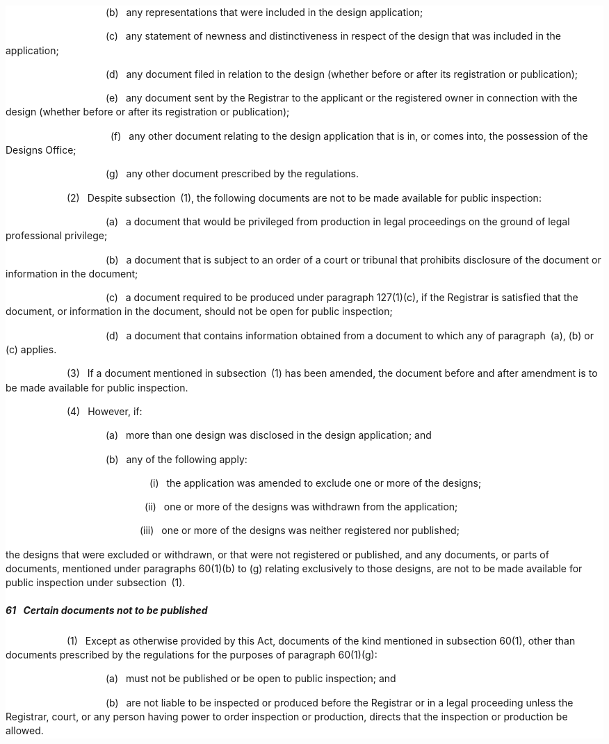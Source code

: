                      (b)  any representations that were included in the design application;

                     (c)  any statement of newness and distinctiveness in respect of the design that was included in the application;

                     (d)  any document filed in relation to the design (whether before or after its registration or publication);

                     (e)  any document sent by the Registrar to the applicant or the registered owner in connection with the design (whether before or after its registration or publication);

                      (f)  any other document relating to the design application that is in, or comes into, the possession of the Designs Office;

                     (g)  any other document prescribed by the regulations.

             (2)  Despite subsection (1), the following documents are not to be made available for public inspection:

                     (a)  a document that would be privileged from production in legal proceedings on the ground of legal professional privilege;

                     (b)  a document that is subject to an order of a court or tribunal that prohibits disclosure of the document or information in the document;

                     (c)  a document required to be produced under paragraph 127(1)(c), if the Registrar is satisfied that the document, or information in the document, should not be open for public inspection;

                     (d)  a document that contains information obtained from a document to which any of paragraph (a), (b) or (c) applies.

             (3)  If a document mentioned in subsection (1) has been amended, the document before and after amendment is to be made available for public inspection.

             (4)  However, if:

                     (a)  more than one design was disclosed in the design application; and

                     (b)  any of the following apply:

                              (i)  the application was amended to exclude one or more of the designs;

                             (ii)  one or more of the designs was withdrawn from the application;

                            (iii)  one or more of the designs was neither registered nor published;

the designs that were excluded or withdrawn, or that were not registered or published, and any documents, or parts of documents, mentioned under paragraphs 60(1)(b) to (g) relating exclusively to those designs, are not to be made available for public inspection under subsection (1).

##### <a id="61"></a>61  Certain documents not to be published

             (1)  Except as otherwise provided by this Act, documents of the kind mentioned in subsection 60(1), other than documents prescribed by the regulations for the purposes of paragraph 60(1)(g):

                     (a)  must not be published or be open to public inspection; and

                     (b)  are not liable to be inspected or produced before the Registrar or in a legal proceeding unless the Registrar, court, or any person having power to order inspection or production, directs that the inspection or production be allowed.
